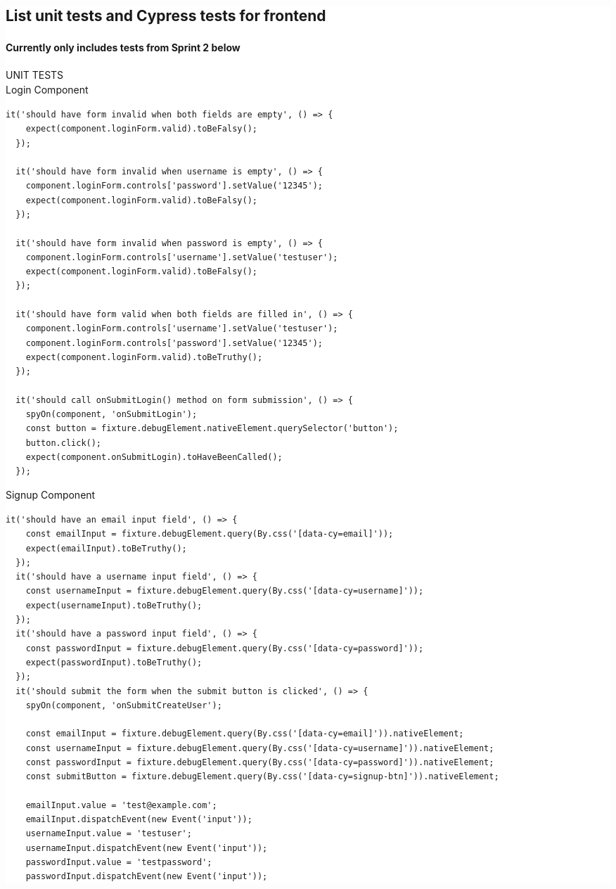## List unit tests and Cypress tests for frontend

#### Currently only includes tests from Sprint 2 below

UNIT TESTS  
Login Component

```
it('should have form invalid when both fields are empty', () => {
    expect(component.loginForm.valid).toBeFalsy();
  });

  it('should have form invalid when username is empty', () => {
    component.loginForm.controls['password'].setValue('12345');
    expect(component.loginForm.valid).toBeFalsy();
  });

  it('should have form invalid when password is empty', () => {
    component.loginForm.controls['username'].setValue('testuser');
    expect(component.loginForm.valid).toBeFalsy();
  });

  it('should have form valid when both fields are filled in', () => {
    component.loginForm.controls['username'].setValue('testuser');
    component.loginForm.controls['password'].setValue('12345');
    expect(component.loginForm.valid).toBeTruthy();
  });

  it('should call onSubmitLogin() method on form submission', () => {
    spyOn(component, 'onSubmitLogin');
    const button = fixture.debugElement.nativeElement.querySelector('button');
    button.click();
    expect(component.onSubmitLogin).toHaveBeenCalled();
  });
```

Signup Component

```
it('should have an email input field', () => {
    const emailInput = fixture.debugElement.query(By.css('[data-cy=email]'));
    expect(emailInput).toBeTruthy();
  });
  it('should have a username input field', () => {
    const usernameInput = fixture.debugElement.query(By.css('[data-cy=username]'));
    expect(usernameInput).toBeTruthy();
  });
  it('should have a password input field', () => {
    const passwordInput = fixture.debugElement.query(By.css('[data-cy=password]'));
    expect(passwordInput).toBeTruthy();
  });
  it('should submit the form when the submit button is clicked', () => {
    spyOn(component, 'onSubmitCreateUser');
  
    const emailInput = fixture.debugElement.query(By.css('[data-cy=email]')).nativeElement;
    const usernameInput = fixture.debugElement.query(By.css('[data-cy=username]')).nativeElement;
    const passwordInput = fixture.debugElement.query(By.css('[data-cy=password]')).nativeElement;
    const submitButton = fixture.debugElement.query(By.css('[data-cy=signup-btn]')).nativeElement;
  
    emailInput.value = 'test@example.com';
    emailInput.dispatchEvent(new Event('input'));
    usernameInput.value = 'testuser';
    usernameInput.dispatchEvent(new Event('input'));
    passwordInput.value = 'testpassword';
    passwordInput.dispatchEvent(new Event('input'));
```